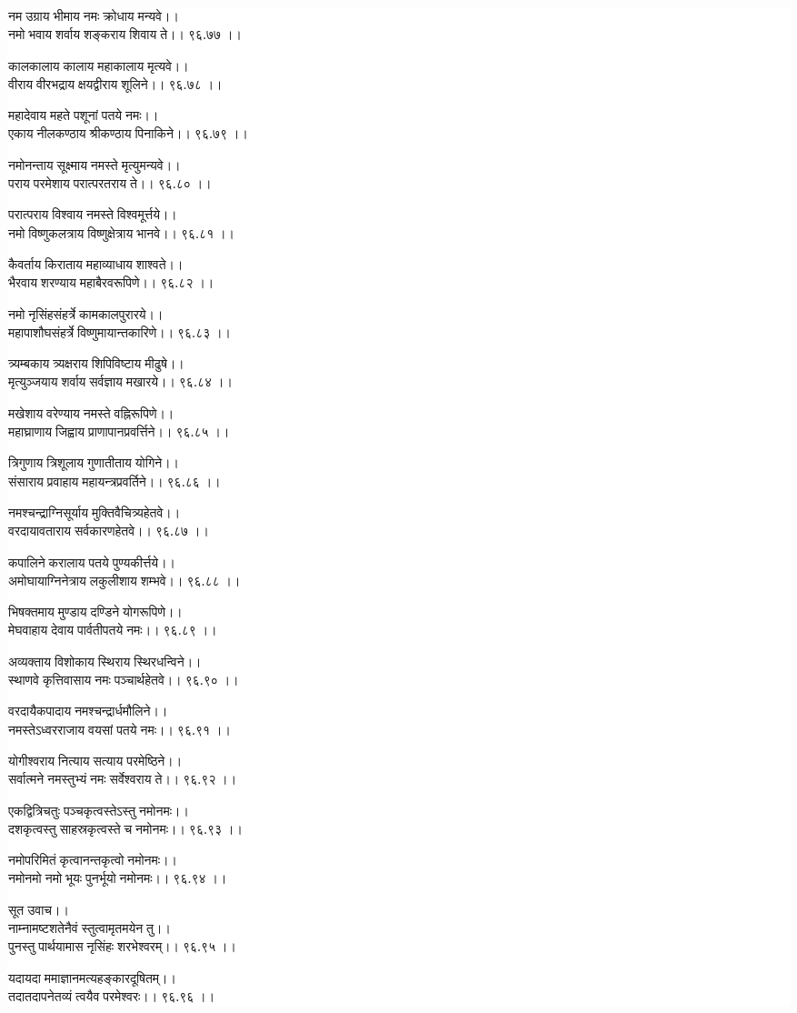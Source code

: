 नम उग्राय भीमाय नमः क्रोधाय मन्यवे।।  
नमो भवाय शर्वाय शङ्कराय शिवाय ते।। ९६.७७ ।।  
  
कालकालाय कालाय महाकालाय मृत्यवे।।  
वीराय वीरभद्राय क्षयद्वीराय शूलिने।। ९६.७८ ।।  
  
महादेवाय महते पशूनां पतये नमः।।  
एकाय नीलकण्ठाय श्रीकण्ठाय पिनाकिने।। ९६.७९ ।।  
  
नमोनन्ताय सूक्ष्माय नमस्ते मृत्युमन्यवे।।  
पराय परमेशाय परात्परतराय ते।। ९६.८० ।।  
  
परात्पराय विश्वाय नमस्ते विश्वमूर्त्तये।।  
नमो विष्णुकलत्राय विष्णुक्षेत्राय भानवे।। ९६.८१ ।।  
  
कैवर्ताय किराताय महाव्याधाय शाश्वते।।  
भैरवाय शरण्याय महाबैरवरूपिणे।। ९६.८२ ।।  
  
नमो नृसिंहसंहर्त्रे कामकालपुरारये।।  
महापाशौघसंहर्त्रे विष्णुमायान्तकारिणे।। ९६.८३ ।।  
  
त्र्यम्बकाय त्र्यक्षराय शिपिविष्टाय मीढुषे।।  
मृत्युञ्जयाय शर्वाय सर्वज्ञाय मखारये।। ९६.८४ ।।  
  
मखेशाय वरेण्याय नमस्ते वह्निरूपिणे।।  
महाघ्राणाय जिह्वाय प्राणापानप्रवर्त्तिने।। ९६.८५ ।।  
  
त्रिगुणाय त्रिशूलाय गुणातीताय योगिने।।  
संसाराय प्रवाहाय महायन्त्रप्रवर्तिने।। ९६.८६ ।।  
  
नमश्चन्द्राग्निसूर्याय मुक्तिवैचित्र्यहेतवे।।  
वरदायावताराय सर्वकारणहेतवे।। ९६.८७ ।।  
  
कपालिने करालाय पतये पुण्यकीर्त्तये।।  
अमोघायाग्निनेत्राय लकुलीशाय शम्भवे।। ९६.८८ ।।  
  
भिषक्तमाय मुण्डाय दण्डिने योगरूपिणे।।  
मेघवाहाय देवाय पार्वतीपतये नमः।। ९६.८९ ।।  
  
अव्यक्ताय विशोकाय स्थिराय स्थिरधन्विने।।  
स्थाणवे कृत्तिवासाय नमः पञ्चार्थहेतवे।। ९६.९० ।।  
  
वरदायैकपादाय नमश्चन्द्रार्धमौलिने।।  
नमस्तेऽध्वरराजाय वयसां पतये नमः।। ९६.९१ ।।  
  
योगीश्वराय नित्याय सत्याय परमेष्ठिने।।  
सर्वात्मने नमस्तुभ्यं नमः सर्वेश्वराय ते।। ९६.९२ ।।  
  
एकद्वित्रिचतुः पञ्चकृत्वस्तेऽस्तु नमोनमः।।  
दशकृत्वस्तु साहस्रकृत्वस्ते च नमोनमः।। ९६.९३ ।।  
  
नमोपरिमितं कृत्वानन्तकृत्वो नमोनमः।।  
नमोनमो नमो भूयः पुनर्भूयो नमोनमः।। ९६.९४ ।।  
  
सूत उवाच।।  
नाम्नामष्टशतेनैवं स्तुत्वामृतमयेन तु।।  
पुनस्तु पार्थयामास नृसिंहः शरभेश्वरम्।। ९६.९५ ।।  
  
यदायदा ममाज्ञानमत्यहङ्कारदूषितम्।।  
तदातदापनेतव्यं त्वयैव परमेश्वरः।। ९६.९६ ।।  
  